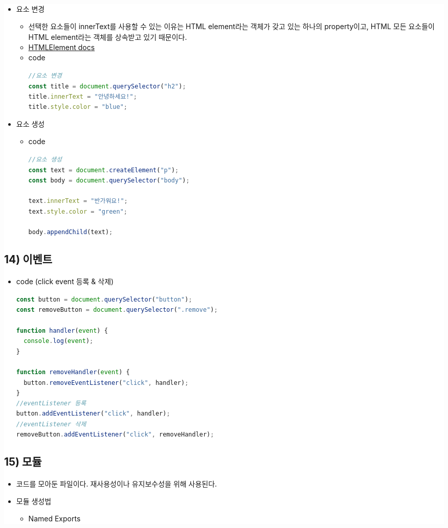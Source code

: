 - 요소 변경
  - 선택한 요소들이 innerText를 사용할 수 있는 이유는 HTML element라는 객체가 갖고 있는 하나의 property이고, HTML 모든 요소들이 HTML element라는 객체를 상속받고 있기 때문이다.
  - [HTMLElement docs](https://developer.mozilla.org/ko/docs/Web/API/HTMLElement)
  - code
    ```jsx
    //요소 변경
    const title = document.querySelector("h2");
    title.innerText = "안녕하세요!";
    title.style.color = "blue";
    ```
- 요소 생성

  - code

    ```jsx
    //요소 생성
    const text = document.createElement("p");
    const body = document.querySelector("body");

    text.innerText = "반가워요!";
    text.style.color = "green";

    body.appendChild(text);
    ```

## 14) 이벤트

- code (click event 등록 & 삭제)

  ```jsx
  const button = document.querySelector("button");
  const removeButton = document.querySelector(".remove");

  function handler(event) {
    console.log(event);
  }

  function removeHandler(event) {
    button.removeEventListener("click", handler);
  }
  //eventListener 등록
  button.addEventListener("click", handler);
  //eventListener 삭제
  removeButton.addEventListener("click", removeHandler);
  ```

## 15) 모듈

- 코드를 모아둔 파일이다. 재사용성이나 유지보수성을 위해 사용된다.
- 모듈 생성법

  - Named Exports
